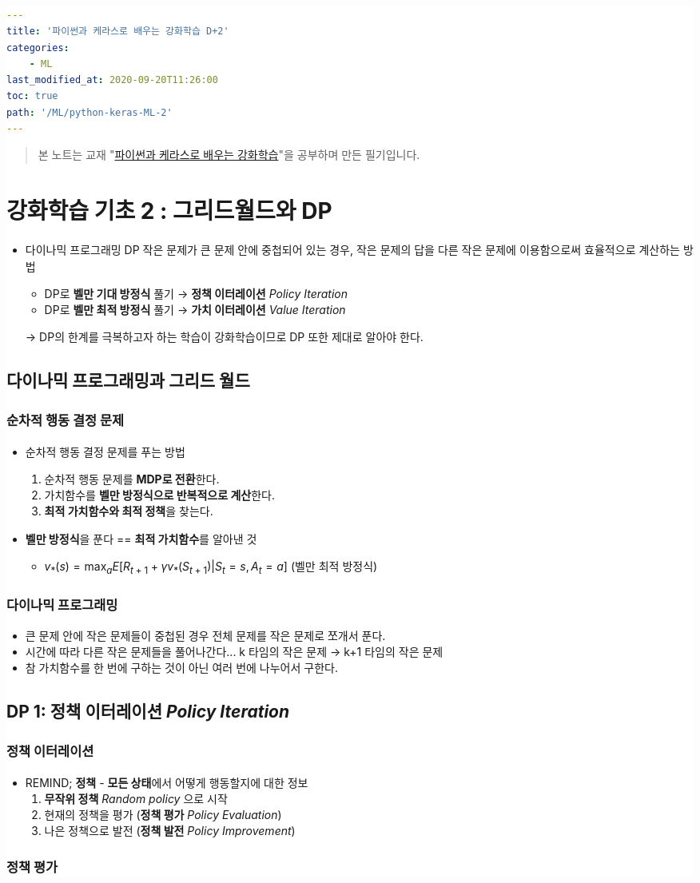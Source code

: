 ```yaml
---
title: '파이썬과 케라스로 배우는 강화학습 D+2'
categories:
    - ML
last_modified_at: 2020-09-20T11:26:00
toc: true
path: '/ML/python-keras-ML-2'
---
```


> 본 노트는 교재 "[파이썬과 케라스로 배우는 강화학습](http://www.yes24.com/Product/Goods/44136413)"을 공부하며 만든 필기입니다.

# 강화학습 기초 2 : 그리드월드와 DP

-   다이나믹 프로그래밍 DP
    작은 문제가 큰 문제 안에 중첩되어 있는 경우, 작은 문제의 답을 다른 작은 문제에 이용함으로써 효율적으로 계산하는 방법

    -   DP로 **벨만 기대 방정식** 풀기 → **정책 이터레이션** _Policy Iteration_
    -   DP로 **벨만 최적 방정식** 풀기 → **가치 이터레이션** _Value Iteration_

    → DP의 한계를 극복하고자 하는 학습이 강화학습이므로 DP 또한 제대로 알아야 한다.

## 다이나믹 프로그래밍과 그리드 월드

### 순차적 행동 결정 문제

-   순차적 행동 결정 문제를 푸는 방법

    1. 순차적 행동 문제를 **MDP로 전환**한다.
    2. 가치함수를 **벨만 방정식으로 반복적으로 계산**한다.
    3. **최적 가치함수와 최적 정책**을 찾는다.

-   **벨만 방정식**을 푼다 == **최적 가치함수**를 알아낸 것
    -   $v_*(s) =\max_aE[R_{t+1} + \gamma v_*(S_{t+1}) | S_t = s, A_t = a]$ (벨만 최적 방정식)

### 다이나믹 프로그래밍

-   큰 문제 안에 작은 문제들이 중첩된 경우 전체 문제를 작은 문제로 쪼개서 푼다.
-   시간에 따라 다른 작은 문제들을 풀어나간다... k 타임의 작은 문제 → k+1 타임의 작은 문제
-   참 가치함수를 한 번에 구하는 것이 아닌 여러 번에 나누어서 구한다.

## DP 1: 정책 이터레이션 _Policy Iteration_

### 정책 이터레이션

-   REMIND; **정책** - **모든 상태**에서 어떻게 행동할지에 대한 정보
    1. **무작위 정책** _Random policy_ 으로 시작
    2. 현재의 정책을 평가 (**정책 평가** _Policy Evaluation_)
    3. 나은 정책으로 발전 (**정책 발전** _Policy Improvement_)

### 정책 평가
